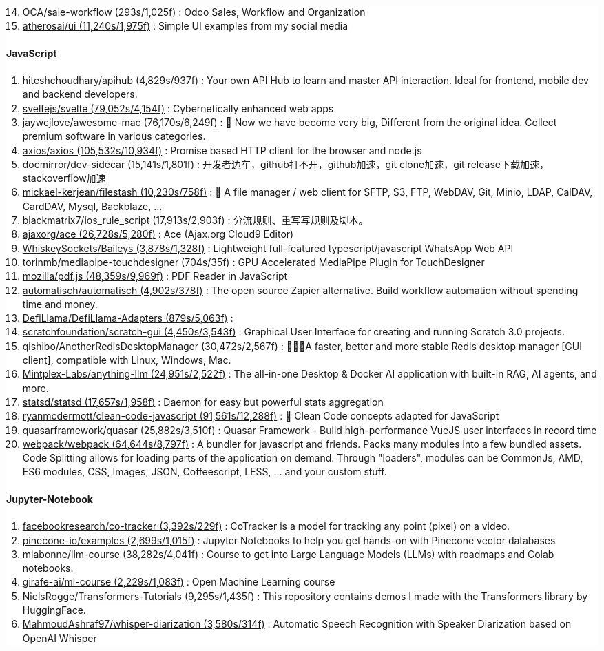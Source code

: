 14. [OCA/sale-workflow (293s/1,025f)](https://github.com/OCA/sale-workflow) : Odoo Sales, Workflow and Organization
15. [atherosai/ui (11,240s/1,975f)](https://github.com/atherosai/ui) : Simple UI examples from my social media

#### JavaScript
1. [hiteshchoudhary/apihub (4,829s/937f)](https://github.com/hiteshchoudhary/apihub) : Your own API Hub to learn and master API interaction. Ideal for frontend, mobile dev and backend developers.
2. [sveltejs/svelte (79,052s/4,154f)](https://github.com/sveltejs/svelte) : Cybernetically enhanced web apps
3. [jaywcjlove/awesome-mac (76,170s/6,249f)](https://github.com/jaywcjlove/awesome-mac) :  Now we have become very big, Different from the original idea. Collect premium software in various categories.
4. [axios/axios (105,532s/10,934f)](https://github.com/axios/axios) : Promise based HTTP client for the browser and node.js
5. [docmirror/dev-sidecar (15,141s/1,801f)](https://github.com/docmirror/dev-sidecar) : 开发者边车，github打不开，github加速，git clone加速，git release下载加速，stackoverflow加速
6. [mickael-kerjean/filestash (10,230s/758f)](https://github.com/mickael-kerjean/filestash) : 🦄 A file manager / web client for SFTP, S3, FTP, WebDAV, Git, Minio, LDAP, CalDAV, CardDAV, Mysql, Backblaze, ...
7. [blackmatrix7/ios_rule_script (17,913s/2,903f)](https://github.com/blackmatrix7/ios_rule_script) : 分流规则、重写写规则及脚本。
8. [ajaxorg/ace (26,728s/5,280f)](https://github.com/ajaxorg/ace) : Ace (Ajax.org Cloud9 Editor)
9. [WhiskeySockets/Baileys (3,878s/1,328f)](https://github.com/WhiskeySockets/Baileys) : Lightweight full-featured typescript/javascript WhatsApp Web API
10. [torinmb/mediapipe-touchdesigner (704s/35f)](https://github.com/torinmb/mediapipe-touchdesigner) : GPU Accelerated MediaPipe Plugin for TouchDesigner
11. [mozilla/pdf.js (48,359s/9,969f)](https://github.com/mozilla/pdf.js) : PDF Reader in JavaScript
12. [automatisch/automatisch (4,902s/378f)](https://github.com/automatisch/automatisch) : The open source Zapier alternative. Build workflow automation without spending time and money.
13. [DefiLlama/DefiLlama-Adapters (879s/5,063f)](https://github.com/DefiLlama/DefiLlama-Adapters) : 
14. [scratchfoundation/scratch-gui (4,450s/3,543f)](https://github.com/scratchfoundation/scratch-gui) : Graphical User Interface for creating and running Scratch 3.0 projects.
15. [qishibo/AnotherRedisDesktopManager (30,472s/2,567f)](https://github.com/qishibo/AnotherRedisDesktopManager) : 🚀🚀🚀A faster, better and more stable Redis desktop manager [GUI client], compatible with Linux, Windows, Mac.
16. [Mintplex-Labs/anything-llm (24,951s/2,522f)](https://github.com/Mintplex-Labs/anything-llm) : The all-in-one Desktop & Docker AI application with built-in RAG, AI agents, and more.
17. [statsd/statsd (17,657s/1,958f)](https://github.com/statsd/statsd) : Daemon for easy but powerful stats aggregation
18. [ryanmcdermott/clean-code-javascript (91,561s/12,288f)](https://github.com/ryanmcdermott/clean-code-javascript) : 🛁 Clean Code concepts adapted for JavaScript
19. [quasarframework/quasar (25,882s/3,510f)](https://github.com/quasarframework/quasar) : Quasar Framework - Build high-performance VueJS user interfaces in record time
20. [webpack/webpack (64,644s/8,797f)](https://github.com/webpack/webpack) : A bundler for javascript and friends. Packs many modules into a few bundled assets. Code Splitting allows for loading parts of the application on demand. Through "loaders", modules can be CommonJs, AMD, ES6 modules, CSS, Images, JSON, Coffeescript, LESS, ... and your custom stuff.

#### Jupyter-Notebook
1. [facebookresearch/co-tracker (3,392s/229f)](https://github.com/facebookresearch/co-tracker) : CoTracker is a model for tracking any point (pixel) on a video.
2. [pinecone-io/examples (2,699s/1,015f)](https://github.com/pinecone-io/examples) : Jupyter Notebooks to help you get hands-on with Pinecone vector databases
3. [mlabonne/llm-course (38,282s/4,041f)](https://github.com/mlabonne/llm-course) : Course to get into Large Language Models (LLMs) with roadmaps and Colab notebooks.
4. [girafe-ai/ml-course (2,229s/1,083f)](https://github.com/girafe-ai/ml-course) : Open Machine Learning course
5. [NielsRogge/Transformers-Tutorials (9,295s/1,435f)](https://github.com/NielsRogge/Transformers-Tutorials) : This repository contains demos I made with the Transformers library by HuggingFace.
6. [MahmoudAshraf97/whisper-diarization (3,580s/314f)](https://github.com/MahmoudAshraf97/whisper-diarization) : Automatic Speech Recognition with Speaker Diarization based on OpenAI Whisper